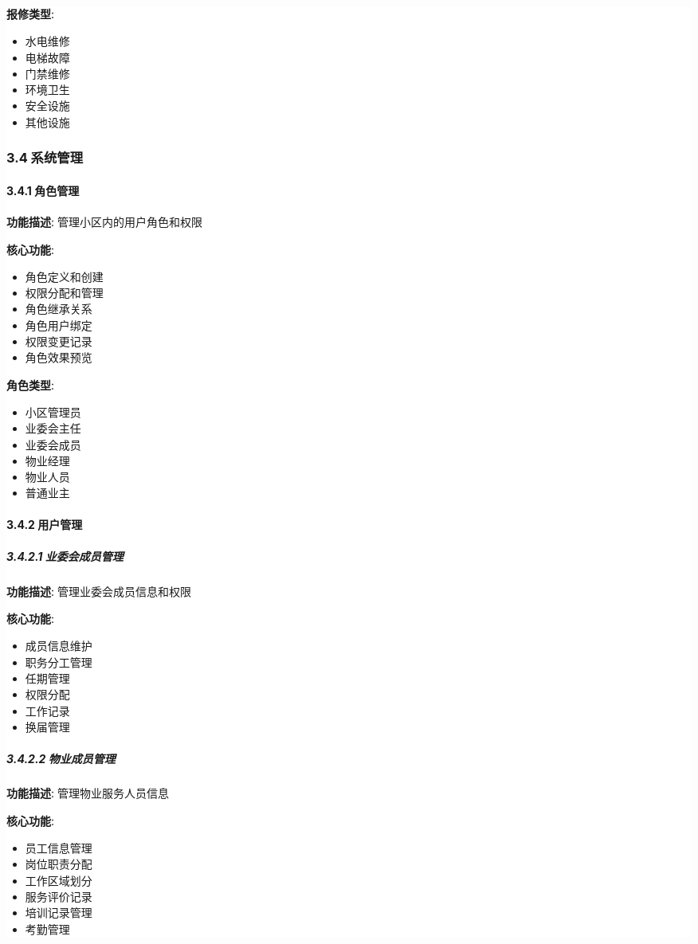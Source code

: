 **报修类型**:
- 水电维修
- 电梯故障
- 门禁维修
- 环境卫生
- 安全设施
- 其他设施

### 3.4 系统管理

#### 3.4.1 角色管理
**功能描述**: 管理小区内的用户角色和权限

**核心功能**:
- 角色定义和创建
- 权限分配和管理
- 角色继承关系
- 角色用户绑定
- 权限变更记录
- 角色效果预览

**角色类型**:
- 小区管理员
- 业委会主任
- 业委会成员
- 物业经理
- 物业人员
- 普通业主

#### 3.4.2 用户管理

##### 3.4.2.1 业委会成员管理
**功能描述**: 管理业委会成员信息和权限

**核心功能**:
- 成员信息维护
- 职务分工管理
- 任期管理
- 权限分配
- 工作记录
- 换届管理

##### 3.4.2.2 物业成员管理
**功能描述**: 管理物业服务人员信息

**核心功能**:
- 员工信息管理
- 岗位职责分配
- 工作区域划分
- 服务评价记录
- 培训记录管理
- 考勤管理
